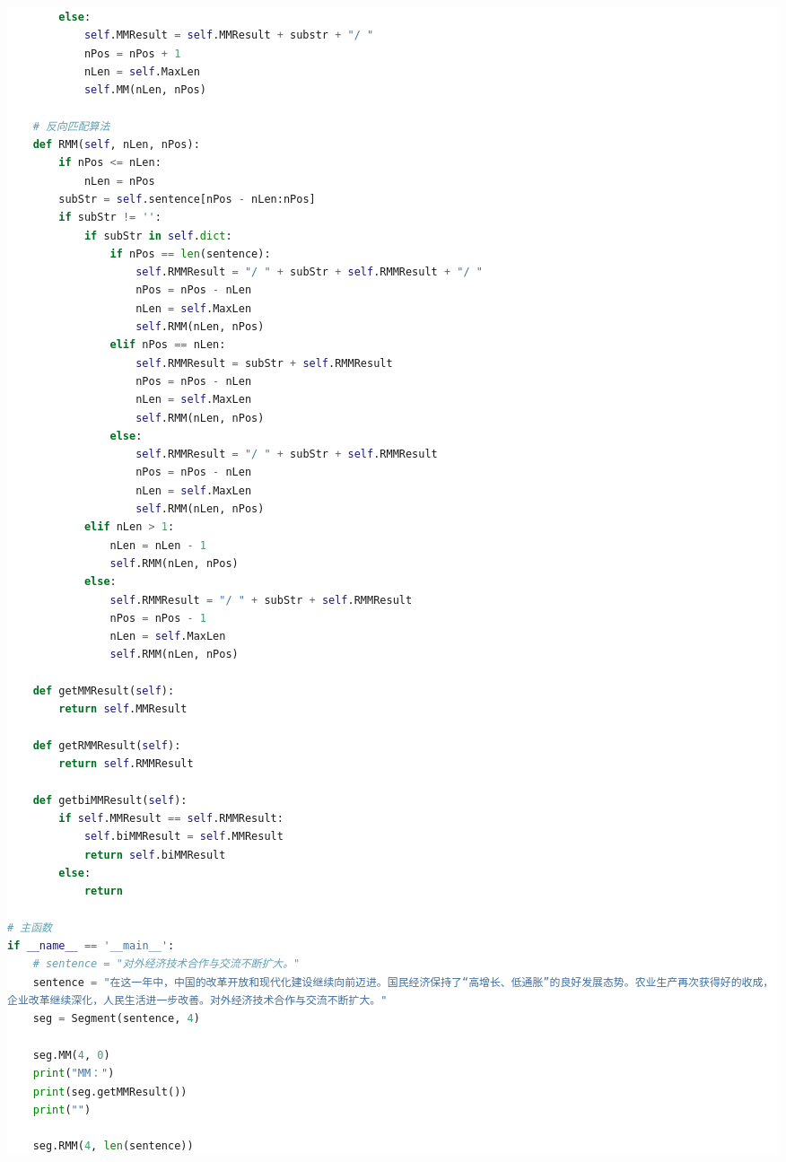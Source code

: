 ```python
        else:
            self.MMResult = self.MMResult + substr + "/ "
            nPos = nPos + 1
            nLen = self.MaxLen
            self.MM(nLen, nPos)

    # 反向匹配算法
    def RMM(self, nLen, nPos):
        if nPos <= nLen:
            nLen = nPos
        subStr = self.sentence[nPos - nLen:nPos]
        if subStr != '':
            if subStr in self.dict:
                if nPos == len(sentence):
                    self.RMMResult = "/ " + subStr + self.RMMResult + "/ "
                    nPos = nPos - nLen
                    nLen = self.MaxLen
                    self.RMM(nLen, nPos)
                elif nPos == nLen:
                    self.RMMResult = subStr + self.RMMResult
                    nPos = nPos - nLen
                    nLen = self.MaxLen
                    self.RMM(nLen, nPos)
                else:
                    self.RMMResult = "/ " + subStr + self.RMMResult
                    nPos = nPos - nLen
                    nLen = self.MaxLen
                    self.RMM(nLen, nPos)
            elif nLen > 1:
                nLen = nLen - 1
                self.RMM(nLen, nPos)
            else:
                self.RMMResult = "/ " + subStr + self.RMMResult
                nPos = nPos - 1
                nLen = self.MaxLen
                self.RMM(nLen, nPos)

    def getMMResult(self):
        return self.MMResult

    def getRMMResult(self):
        return self.RMMResult

    def getbiMMResult(self):
        if self.MMResult == self.RMMResult:
            self.biMMResult = self.MMResult
            return self.biMMResult
        else:
            return

# 主函数
if __name__ == '__main__':
    # sentence = "对外经济技术合作与交流不断扩大。"
    sentence = "在这一年中，中国的改革开放和现代化建设继续向前迈进。国民经济保持了“高增长、低通胀”的良好发展态势。农业生产再次获得好的收成，企业改革继续深化，人民生活进一步改善。对外经济技术合作与交流不断扩大。"
    seg = Segment(sentence, 4)

    seg.MM(4, 0)
    print("MM：")
    print(seg.getMMResult())
    print("")

    seg.RMM(4, len(sentence))
```